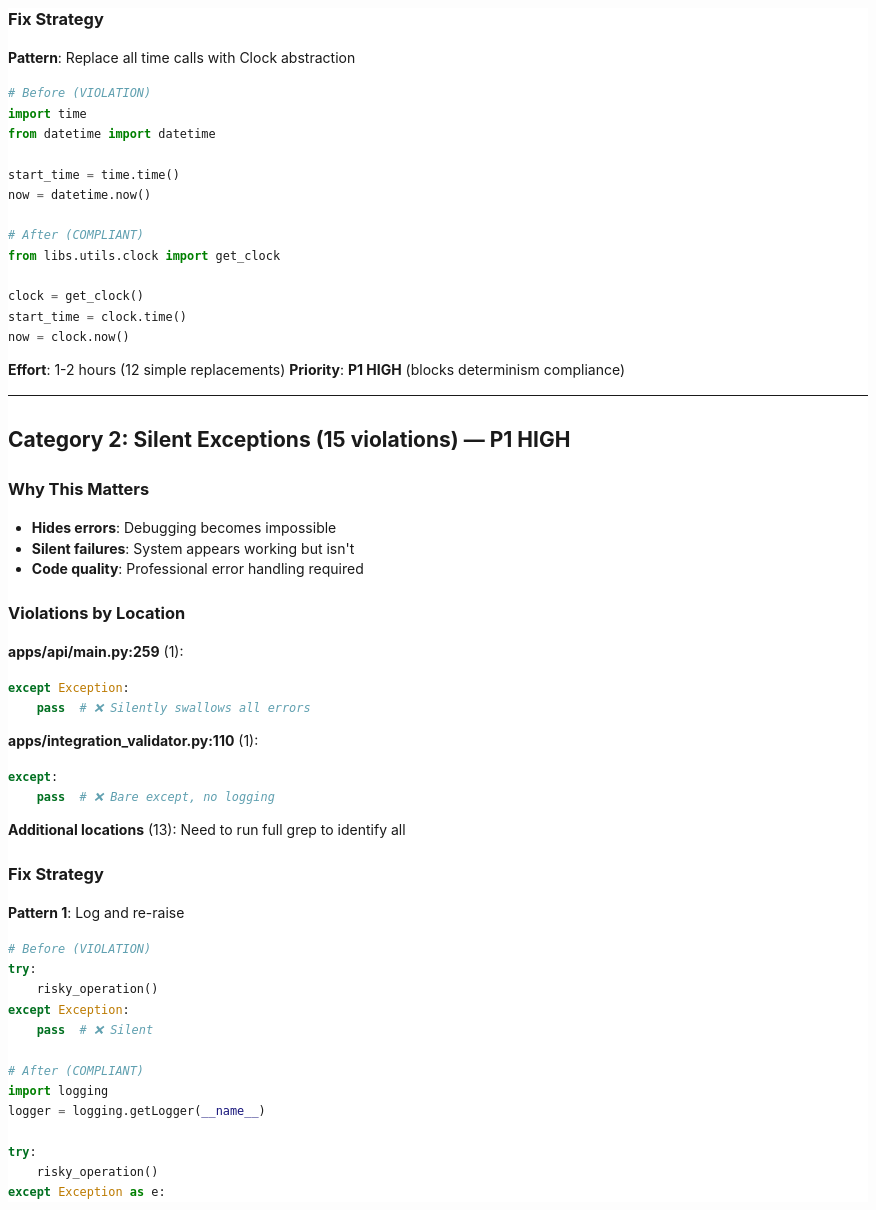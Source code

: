 ### Fix Strategy

**Pattern**: Replace all time calls with Clock abstraction

```python
# Before (VIOLATION)
import time
from datetime import datetime

start_time = time.time()
now = datetime.now()

# After (COMPLIANT)
from libs.utils.clock import get_clock

clock = get_clock()
start_time = clock.time()
now = clock.now()
```

**Effort**: 1-2 hours (12 simple replacements)
**Priority**: **P1 HIGH** (blocks determinism compliance)

---

## Category 2: Silent Exceptions (15 violations) — **P1 HIGH**

### Why This Matters

- **Hides errors**: Debugging becomes impossible
- **Silent failures**: System appears working but isn't
- **Code quality**: Professional error handling required

### Violations by Location

**apps/api/main.py:259** (1):
```python
except Exception:
    pass  # ❌ Silently swallows all errors
```

**apps/integration_validator.py:110** (1):
```python
except:
    pass  # ❌ Bare except, no logging
```

**Additional locations** (13): Need to run full grep to identify all

### Fix Strategy

**Pattern 1**: Log and re-raise
```python
# Before (VIOLATION)
try:
    risky_operation()
except Exception:
    pass  # ❌ Silent

# After (COMPLIANT)
import logging
logger = logging.getLogger(__name__)

try:
    risky_operation()
except Exception as e:
```